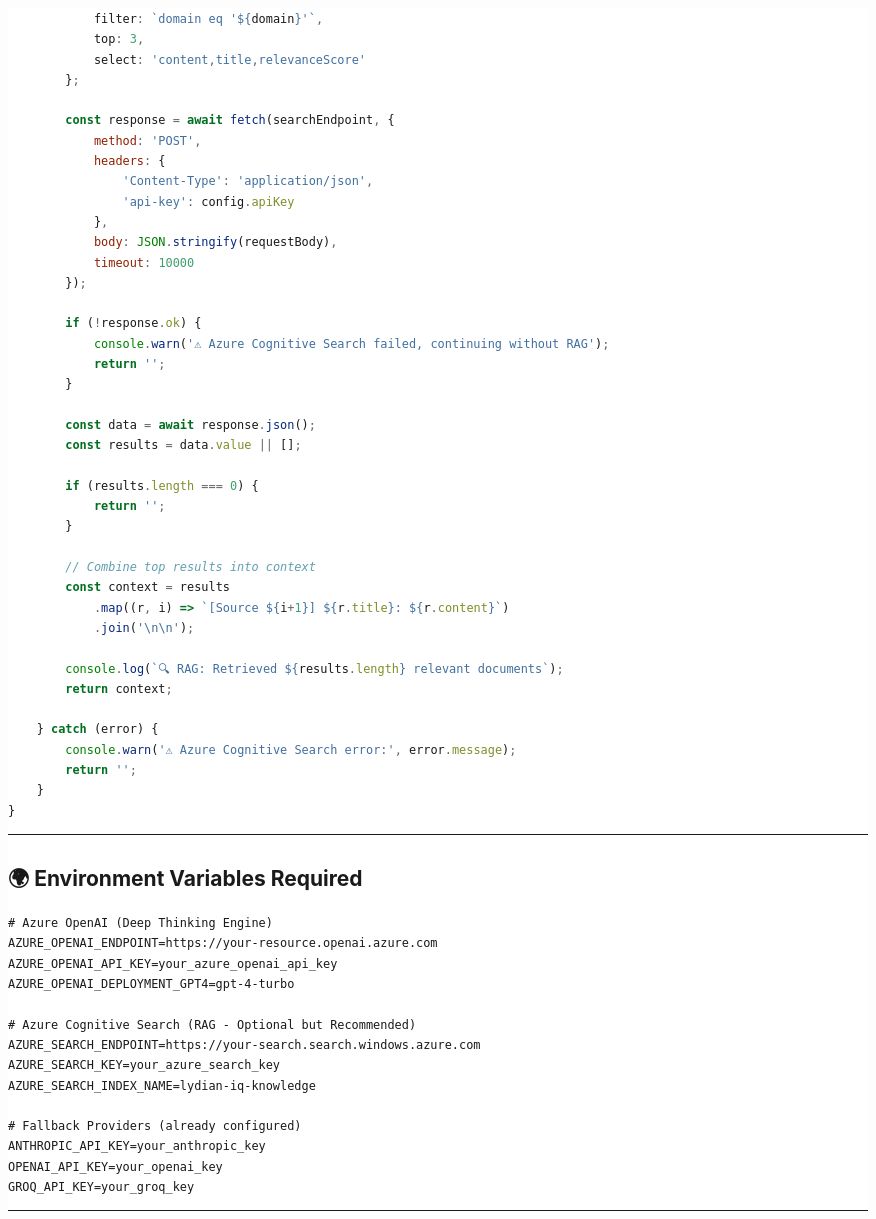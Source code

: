 ```javascript
            filter: `domain eq '${domain}'`,
            top: 3,
            select: 'content,title,relevanceScore'
        };

        const response = await fetch(searchEndpoint, {
            method: 'POST',
            headers: {
                'Content-Type': 'application/json',
                'api-key': config.apiKey
            },
            body: JSON.stringify(requestBody),
            timeout: 10000
        });

        if (!response.ok) {
            console.warn('⚠️ Azure Cognitive Search failed, continuing without RAG');
            return '';
        }

        const data = await response.json();
        const results = data.value || [];

        if (results.length === 0) {
            return '';
        }

        // Combine top results into context
        const context = results
            .map((r, i) => `[Source ${i+1}] ${r.title}: ${r.content}`)
            .join('\n\n');

        console.log(`🔍 RAG: Retrieved ${results.length} relevant documents`);
        return context;

    } catch (error) {
        console.warn('⚠️ Azure Cognitive Search error:', error.message);
        return '';
    }
}
```

---

## 🌍 Environment Variables Required

```env
# Azure OpenAI (Deep Thinking Engine)
AZURE_OPENAI_ENDPOINT=https://your-resource.openai.azure.com
AZURE_OPENAI_API_KEY=your_azure_openai_api_key
AZURE_OPENAI_DEPLOYMENT_GPT4=gpt-4-turbo

# Azure Cognitive Search (RAG - Optional but Recommended)
AZURE_SEARCH_ENDPOINT=https://your-search.search.windows.azure.com
AZURE_SEARCH_KEY=your_azure_search_key
AZURE_SEARCH_INDEX_NAME=lydian-iq-knowledge

# Fallback Providers (already configured)
ANTHROPIC_API_KEY=your_anthropic_key
OPENAI_API_KEY=your_openai_key
GROQ_API_KEY=your_groq_key
```

---